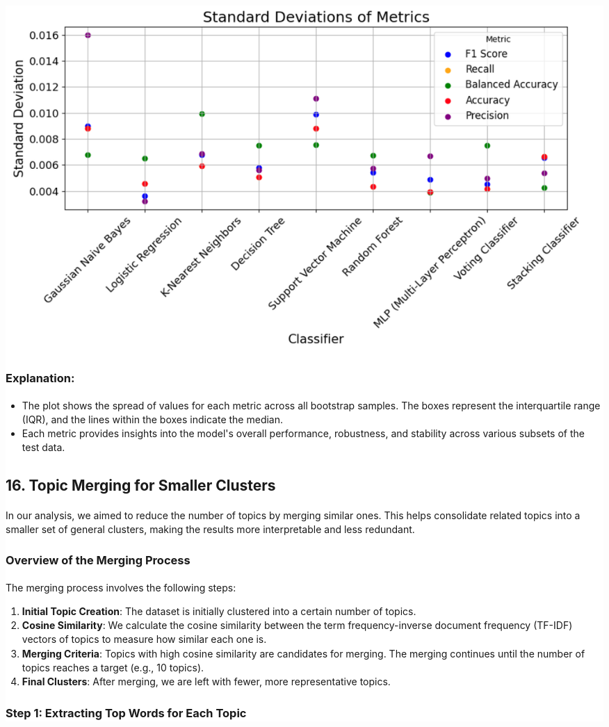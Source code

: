 ![Model Evaluation Metrics](../topics_eval2.png)

### Explanation:
- The plot shows the spread of values for each metric across all bootstrap samples. The boxes represent the interquartile range (IQR), and the lines within the boxes indicate the median.
- Each metric provides insights into the model's overall performance, robustness, and stability across various subsets of the test data.


## 16. **Topic Merging for Smaller Clusters**

In our analysis, we aimed to reduce the number of topics by merging similar ones. This helps consolidate related topics into a smaller set of general clusters, making the results more interpretable and less redundant.

### Overview of the Merging Process

The merging process involves the following steps:

1. **Initial Topic Creation**: The dataset is initially clustered into a certain number of topics.
2. **Cosine Similarity**: We calculate the cosine similarity between the term frequency-inverse document frequency (TF-IDF) vectors of topics to measure how similar each one is.
3. **Merging Criteria**: Topics with high cosine similarity are candidates for merging. The merging continues until the number of topics reaches a target (e.g., 10 topics).
4. **Final Clusters**: After merging, we are left with fewer, more representative topics.

### Step 1: Extracting Top Words for Each Topic
